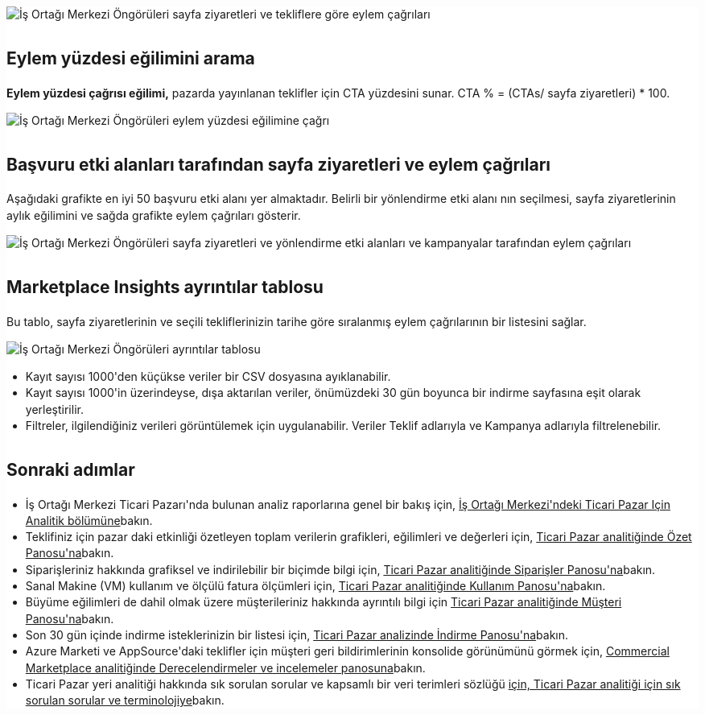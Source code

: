 ![İş Ortağı Merkezi Öngörüleri sayfa ziyaretleri ve tekliflere göre eylem çağrıları](./media/insights-page-visits-and-cta-by-offer.png)

## <a name="call-to-action-percentage-trend"></a>Eylem yüzdesi eğilimini arama

**Eylem yüzdesi çağrısı eğilimi,** pazarda yayınlanan teklifler için CTA yüzdesini sunar. CTA % = (CTAs/ sayfa ziyaretleri) * 100.

![İş Ortağı Merkezi Öngörüleri eylem yüzdesi eğilimine çağrı](./media/insights-call-to-action-percentage-trend.png)

## <a name="page-visits-and-calls-to-action-by-referral-domains"></a>Başvuru etki alanları tarafından sayfa ziyaretleri ve eylem çağrıları

Aşağıdaki grafikte en iyi 50 başvuru etki alanı yer almaktadır. Belirli bir yönlendirme etki alanı nın seçilmesi, sayfa ziyaretlerinin aylık eğilimini ve sağda grafikte eylem çağrıları gösterir.

![İş Ortağı Merkezi Öngörüleri sayfa ziyaretleri ve yönlendirme etki alanları ve kampanyalar tarafından eylem çağrıları](./media/insights-page-visits-call-to-actions.png)

## <a name="marketplace-insights-details-table"></a>Marketplace Insights ayrıntılar tablosu

Bu tablo, sayfa ziyaretlerinin ve seçili tekliflerinizin tarihe göre sıralanmış eylem çağrılarının bir listesini sağlar.

![İş Ortağı Merkezi Öngörüleri ayrıntılar tablosu](./media/insights-details-page.png)

- Kayıt sayısı 1000'den küçükse veriler bir CSV dosyasına ayıklanabilir.
- Kayıt sayısı 1000'in üzerindeyse, dışa aktarılan veriler, önümüzdeki 30 gün boyunca bir indirme sayfasına eşit olarak yerleştirilir.
- Filtreler, ilgilendiğiniz verileri görüntülemek için uygulanabilir. Veriler Teklif adlarıyla ve Kampanya adlarıyla filtrelenebilir.  

## <a name="next-steps"></a>Sonraki adımlar

- İş Ortağı Merkezi Ticari Pazarı'nda bulunan analiz raporlarına genel bir bakış için, [İş Ortağı Merkezi'ndeki Ticari Pazar Için Analitik bölümüne](./analytics.md)bakın.
- Teklifiniz için pazar daki etkinliği özetleyen toplam verilerin grafikleri, eğilimleri ve değerleri için, [Ticari Pazar analitiğinde Özet Panosu'na](./summary-dashboard.md)bakın.
- Siparişleriniz hakkında grafiksel ve indirilebilir bir biçimde bilgi için, [Ticari Pazar analitiğinde Siparişler Panosu'na](./orders-dashboard.md)bakın.
- Sanal Makine (VM) kullanım ve ölçülü fatura ölçümleri için, [Ticari Pazar analitiğinde Kullanım Panosu'na](./usage-dashboard.md)bakın.
- Büyüme eğilimleri de dahil olmak üzere müşterileriniz hakkında ayrıntılı bilgi için [Ticari Pazar analitiğinde Müşteri Panosu'na](./customer-dashboard.md)bakın.
- Son 30 gün içinde indirme isteklerinizin bir listesi için, [Ticari Pazar analizinde İndirme Panosu'na](./downloads-dashboard.md)bakın.
- Azure Marketi ve AppSource'daki teklifler için müşteri geri bildirimlerinin konsolide görünümünü görmek için, [Commercial Marketplace analitiğinde Derecelendirmeler ve incelemeler panosuna](./ratings-reviews.md)bakın.
- Ticari Pazar yeri analitiği hakkında sık sorulan sorular ve kapsamlı bir veri terimleri sözlüğü [için, Ticari Pazar analitiği için sık sorulan sorular ve terminolojiye](./faq-terminology.md)bakın.
